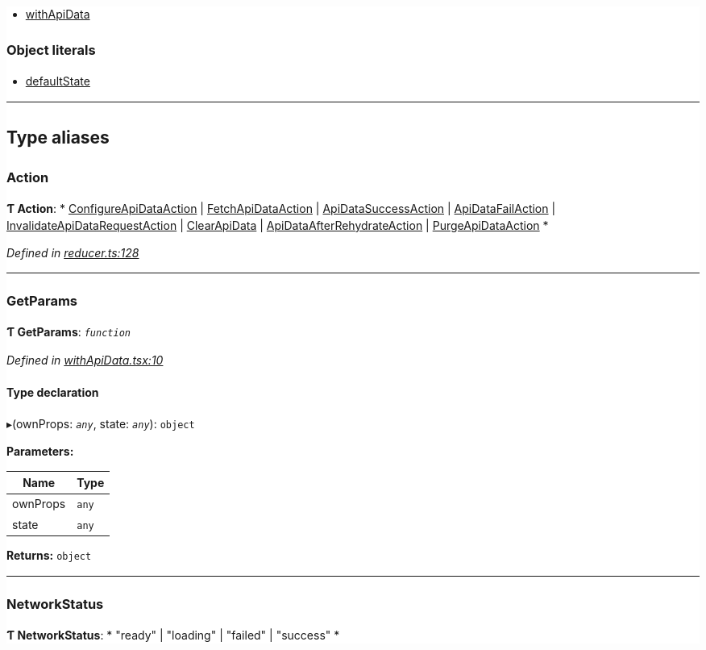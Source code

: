 * [withApiData](#withapidata)

### Object literals

* [defaultState](#defaultstate)

---

## Type aliases

<a id="action"></a>

###  Action

**Ƭ Action**: * [ConfigureApiDataAction](interfaces/configureapidataaction.md) &#124; [FetchApiDataAction](interfaces/fetchapidataaction.md) &#124; [ApiDataSuccessAction](interfaces/apidatasuccessaction.md) &#124; [ApiDataFailAction](interfaces/apidatafailaction.md) &#124; [InvalidateApiDataRequestAction](interfaces/invalidateapidatarequestaction.md) &#124; [ClearApiData](interfaces/clearapidata.md) &#124; [ApiDataAfterRehydrateAction](interfaces/apidataafterrehydrateaction.md) &#124; [PurgeApiDataAction](interfaces/purgeapidataaction.md)
*

*Defined in [reducer.ts:128](https://github.com/oberonamsterdam/react-api-data/blob/a5bda9f/src/reducer.ts#L128)*

___
<a id="getparams"></a>

###  GetParams

**Ƭ GetParams**: *`function`*

*Defined in [withApiData.tsx:10](https://github.com/oberonamsterdam/react-api-data/blob/a5bda9f/src/withApiData.tsx#L10)*

#### Type declaration
▸(ownProps: *`any`*, state: *`any`*): `object`

**Parameters:**

| Name | Type |
| ------ | ------ |
| ownProps | `any` |
| state | `any` |

**Returns:** `object`

___
<a id="networkstatus"></a>

###  NetworkStatus

**Ƭ NetworkStatus**: * "ready" &#124; "loading" &#124; "failed" &#124; "success"
*
